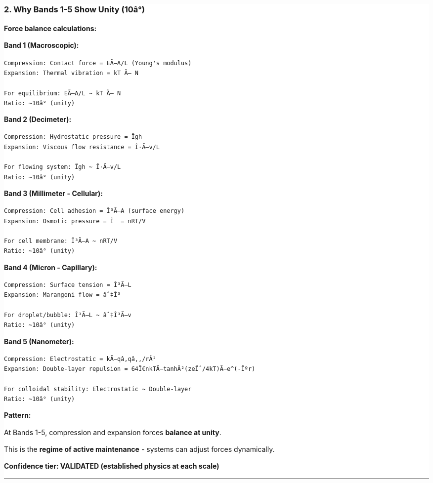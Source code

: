 ### 2. Why Bands 1-5 Show Unity (10â°)

**Force balance calculations:**

**Band 1 (Macroscopic):**
```
Compression: Contact force = EÃ—A/L (Young's modulus)
Expansion: Thermal vibration = kT Ã— N

For equilibrium: EÃ—A/L ~ kT Ã— N
Ratio: ~10â° (unity)
```

**Band 2 (Decimeter):**
```
Compression: Hydrostatic pressure = Ïgh
Expansion: Viscous flow resistance = Î·Ã—v/L

For flowing system: Ïgh ~ Î·Ã—v/L
Ratio: ~10â° (unity)
```

**Band 3 (Millimeter - Cellular):**
```
Compression: Cell adhesion = Î³Ã—A (surface energy)
Expansion: Osmotic pressure = Î  = nRT/V

For cell membrane: Î³Ã—A ~ nRT/V
Ratio: ~10â° (unity)
```

**Band 4 (Micron - Capillary):**
```
Compression: Surface tension = Î³Ã—L
Expansion: Marangoni flow = âˆ‡Î³

For droplet/bubble: Î³Ã—L ~ âˆ‡Î³Ã—v
Ratio: ~10â° (unity)
```

**Band 5 (Nanometer):**
```
Compression: Electrostatic = kÃ—qâ‚qâ‚‚/rÂ²
Expansion: Double-layer repulsion = 64Ï€nkTÃ—tanhÂ²(zeÏˆ/4kT)Ã—e^(-Îºr)

For colloidal stability: Electrostatic ~ Double-layer
Ratio: ~10â° (unity)
```

**Pattern:**

At Bands 1-5, compression and expansion forces **balance at unity**.

This is the **regime of active maintenance** - systems can adjust forces dynamically.

**Confidence tier: VALIDATED (established physics at each scale)**

---